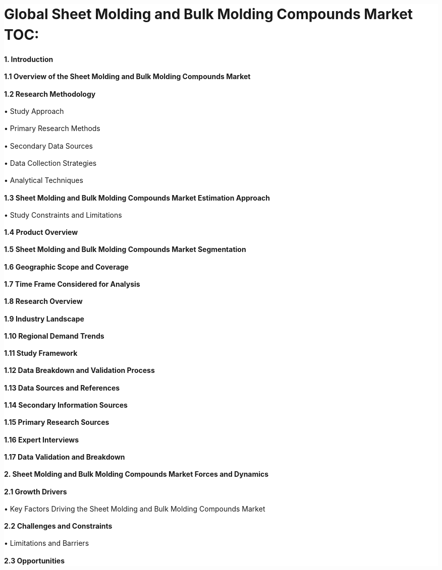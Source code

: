 # <strong>Global Sheet Molding and Bulk Molding Compounds Market TOC:</strong>

<strong>1. Introduction</strong>

<strong>1.1 Overview of the Sheet Molding and Bulk Molding Compounds Market</strong>

<strong>1.2 Research Methodology</strong>

• Study Approach

• Primary Research Methods

• Secondary Data Sources

• Data Collection Strategies

• Analytical Techniques

<strong>1.3 Sheet Molding and Bulk Molding Compounds Market Estimation Approach</strong>

• Study Constraints and Limitations

<strong>1.4 Product Overview</strong>

<strong>1.5 Sheet Molding and Bulk Molding Compounds Market Segmentation</strong>

<strong>1.6 Geographic Scope and Coverage</strong>

<strong>1.7 Time Frame Considered for Analysis</strong>

<strong>1.8 Research Overview</strong>

<strong>1.9 Industry Landscape</strong>

<strong>1.10 Regional Demand Trends</strong>

<strong>1.11 Study Framework</strong>

<strong>1.12 Data Breakdown and Validation Process</strong>

<strong>1.13 Data Sources and References</strong>

<strong>1.14 Secondary Information Sources</strong>

<strong>1.15 Primary Research Sources</strong>

<strong>1.16 Expert Interviews</strong>

<strong>1.17 Data Validation and Breakdown</strong>

<strong>2. Sheet Molding and Bulk Molding Compounds Market Forces and Dynamics</strong>

<strong>2.1 Growth Drivers</strong>

• Key Factors Driving the Sheet Molding and Bulk Molding Compounds Market

<strong>2.2 Challenges and Constraints</strong>

• Limitations and Barriers

<strong>2.3 Opportunities</strong>

